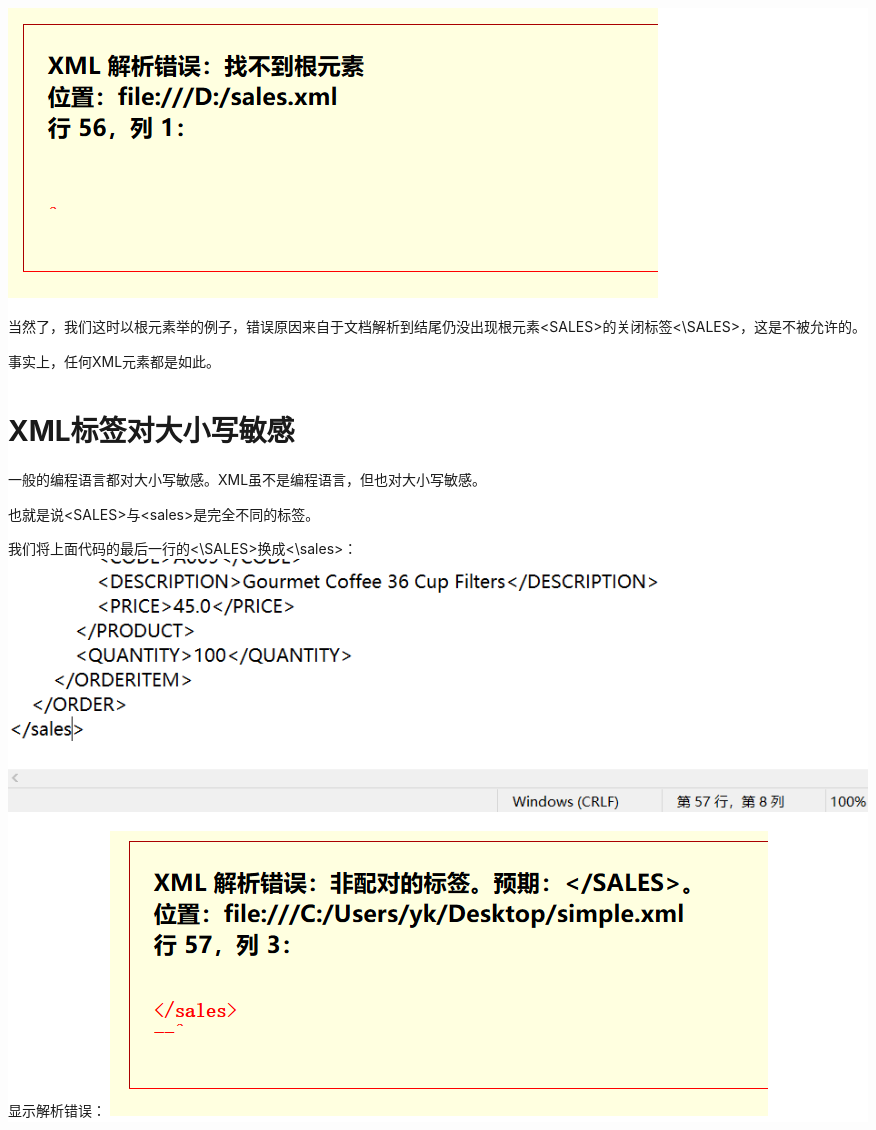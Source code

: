![](../../../images/软件工程/程序设计/XML必知必会/3.png)

当然了，我们这时以根元素举的例子，错误原因来自于文档解析到结尾仍没出现根元素\<SALES>的关闭标签\<\SALES>，这是不被允许的。

事实上，任何XML元素都是如此。

# XML标签对大小写敏感

一般的编程语言都对大小写敏感。XML虽不是编程语言，但也对大小写敏感。

也就是说\<SALES>与\<sales>是完全不同的标签。

我们将上面代码的最后一行的\<\SALES>换成\<\sales>：
![](../../../images/软件工程/程序设计/XML必知必会/4.png)

显示解析错误：
![](../../../images/软件工程/程序设计/XML必知必会/5.png)
